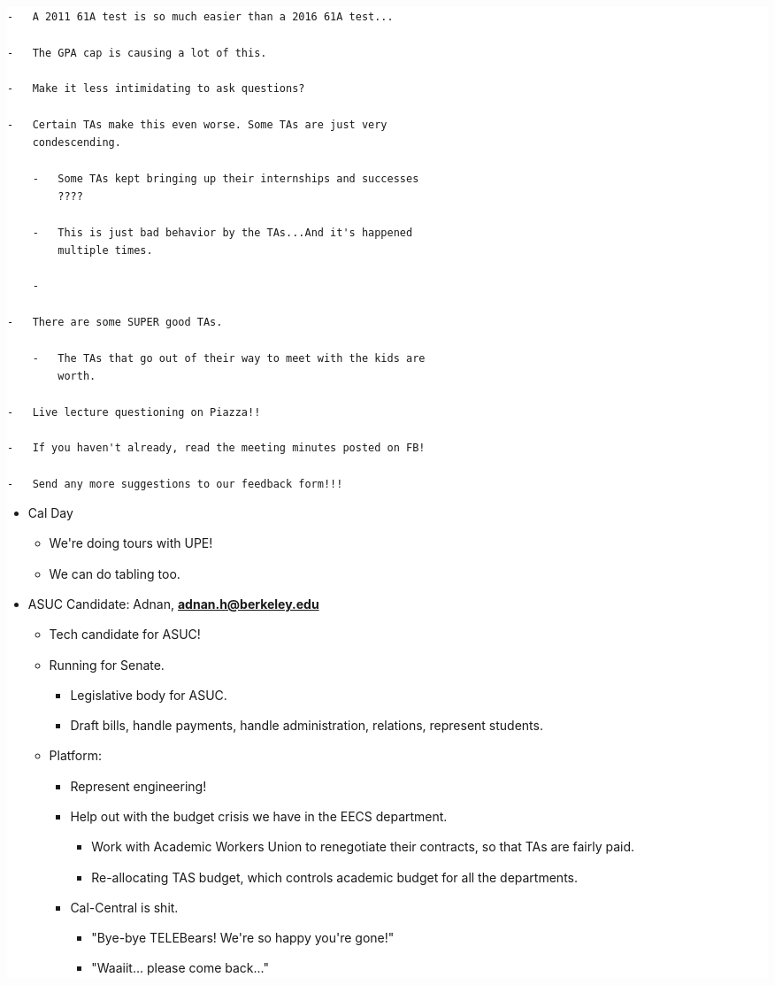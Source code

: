     -   A 2011 61A test is so much easier than a 2016 61A test...

    -   The GPA cap is causing a lot of this.

    -   Make it less intimidating to ask questions?

    -   Certain TAs make this even worse. Some TAs are just very
        condescending.

        -   Some TAs kept bringing up their internships and successes
            ????

        -   This is just bad behavior by the TAs...And it's happened
            multiple times.

        -   

    -   There are some SUPER good TAs.

        -   The TAs that go out of their way to meet with the kids are
            worth.

    -   Live lecture questioning on Piazza!!

    -   If you haven't already, read the meeting minutes posted on FB!

    -   Send any more suggestions to our feedback form!!!

-   Cal Day

    -   We're doing tours with UPE!

    -   We can do tabling too.

-   ASUC Candidate: Adnan, **adnan.h@berkeley.edu**

    -   Tech candidate for ASUC!

    -   Running for Senate.

        -   Legislative body for ASUC.

        -   Draft bills, handle payments, handle administration,
            relations, represent students.

    -   Platform:

        -   Represent engineering!

        -   Help out with the budget crisis we have in the EECS
            department.

            -   Work with Academic Workers Union to renegotiate their
                contracts, so that TAs are fairly paid.

            -   Re-allocating TAS budget, which controls academic budget
                for all the departments.

        -   Cal-Central is shit.

            -   "Bye-bye TELEBears! We're so happy you're gone!"

            -   "Waaiit... please come back..."

